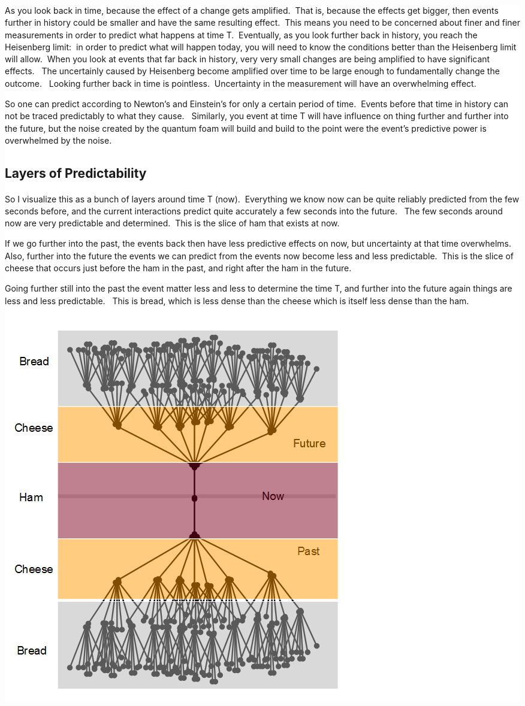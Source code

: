 As you look back in time, because the effect of a change gets amplified.  That is, because the effects get bigger, then events further in history could be smaller and have the same resulting effect.  This means you need to be concerned about finer and finer measurements in order to predict what happens at time T.  Eventually, as you look further back in history, you reach the Heisenberg limit:  in order to predict what will happen today, you will need to know the conditions better than the Heisenberg limit will allow.  When you look at events that far back in history, very very small changes are being amplified to have significant effects.   The uncertainly caused by Heisenberg become amplified over time to be large enough to fundamentally change the outcome.   Looking further back in time is pointless.  Uncertainty in the measurement will have an overwhelming effect.

So one can predict according to Newton’s and Einstein’s for only a certain period of time.  Events before that time in history can not be traced predictably to what they cause.   Similarly, you event at time T will have influence on thing further and further into the future, but the noise created by the quantum foam will build and build to the point were the event’s predictive power is overwhelmed by the noise.

## Layers of Predictability

So I visualize this as a bunch of layers around time T (now).  Everything we know now can be quite reliably predicted from the few seconds before, and the current interactions predict quite accurately a few seconds into the future.   The few seconds around now are very predictable and determined.  This is the slice of ham that exists at now.

If we go further into the past, the events back then have less predictive effects on now, but uncertainty at that time overwhelms.  Also, further into the future the events we can predict from the events now become less and less predictable.  This is the slice of cheese that occurs just before the ham in the past, and right after the ham in the future.

Going further still into the past the event matter less and less to determine the time T, and further into the future again things are less and less predictable.   This is bread, which is less dense than the cheese which is itself less dense than the ham.

![](ham-sandwich-universe-img7.png)